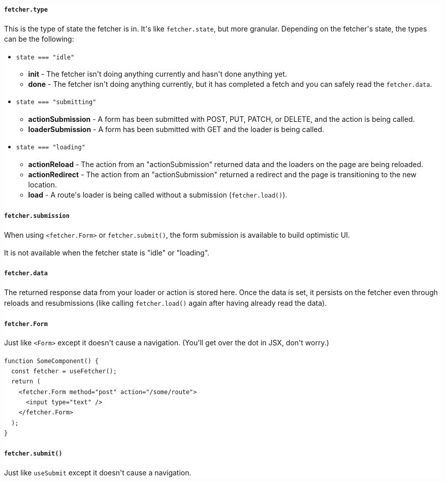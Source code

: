 #### `fetcher.type`

This is the type of state the fetcher is in. It's like `fetcher.state`, but more granular. Depending on the fetcher's state, the types can be the following:

- `state === "idle"`

  - **init** - The fetcher isn't doing anything currently and hasn't done anything yet.
  - **done** - The fetcher isn't doing anything currently, but it has completed a fetch and you can safely read the `fetcher.data`.

- `state === "submitting"`

  - **actionSubmission** - A form has been submitted with POST, PUT, PATCH, or DELETE, and the action is being called.
  - **loaderSubmission** - A form has been submitted with GET and the loader is being called.

- `state === "loading"`

  - **actionReload** - The action from an "actionSubmission" returned data and the loaders on the page are being reloaded.
  - **actionRedirect** - The action from an "actionSubmission" returned a redirect and the page is transitioning to the new location.
  - **load** - A route's loader is being called without a submission (`fetcher.load()`).

#### `fetcher.submission`

When using `<fetcher.Form>` or `fetcher.submit()`, the form submission is available to build optimistic UI.

It is not available when the fetcher state is "idle" or "loading".

#### `fetcher.data`

The returned response data from your loader or action is stored here. Once the data is set, it persists on the fetcher even through reloads and resubmissions (like calling `fetcher.load()` again after having already read the data).

#### `fetcher.Form`

Just like `<Form>` except it doesn't cause a navigation. (You'll get over the dot in JSX, don't worry.)

```tsx
function SomeComponent() {
  const fetcher = useFetcher();
  return (
    <fetcher.Form method="post" action="/some/route">
      <input type="text" />
    </fetcher.Form>
  );
}
```

#### `fetcher.submit()`

Just like `useSubmit` except it doesn't cause a navigation.
